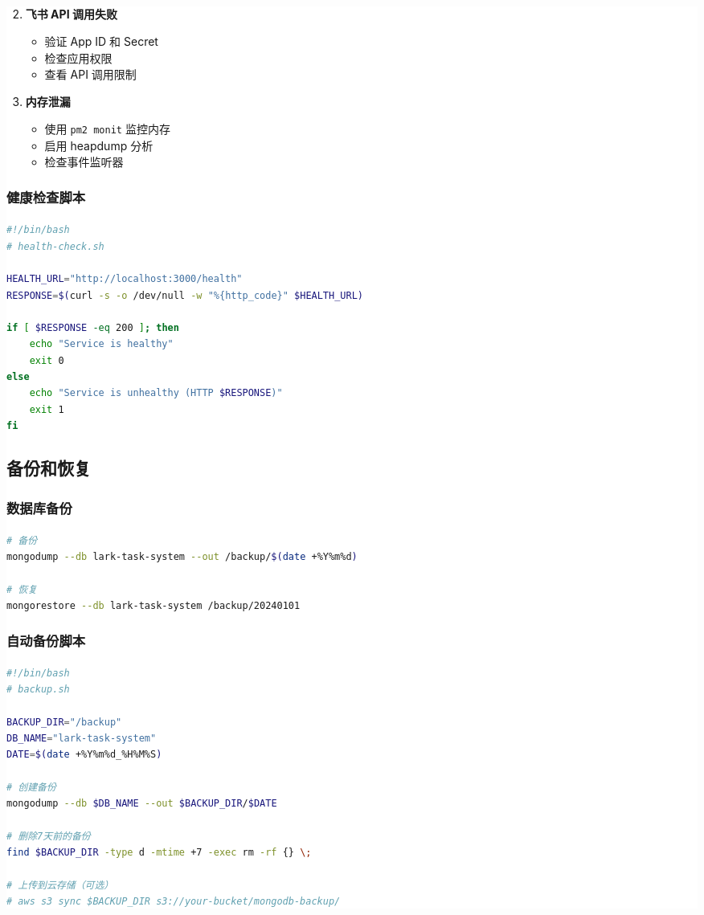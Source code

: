 2. **飞书 API 调用失败**
   - 验证 App ID 和 Secret
   - 检查应用权限
   - 查看 API 调用限制

3. **内存泄漏**
   - 使用 `pm2 monit` 监控内存
   - 启用 heapdump 分析
   - 检查事件监听器

### 健康检查脚本

```bash
#!/bin/bash
# health-check.sh

HEALTH_URL="http://localhost:3000/health"
RESPONSE=$(curl -s -o /dev/null -w "%{http_code}" $HEALTH_URL)

if [ $RESPONSE -eq 200 ]; then
    echo "Service is healthy"
    exit 0
else
    echo "Service is unhealthy (HTTP $RESPONSE)"
    exit 1
fi
```

## 备份和恢复

### 数据库备份

```bash
# 备份
mongodump --db lark-task-system --out /backup/$(date +%Y%m%d)

# 恢复
mongorestore --db lark-task-system /backup/20240101
```

### 自动备份脚本

```bash
#!/bin/bash
# backup.sh

BACKUP_DIR="/backup"
DB_NAME="lark-task-system"
DATE=$(date +%Y%m%d_%H%M%S)

# 创建备份
mongodump --db $DB_NAME --out $BACKUP_DIR/$DATE

# 删除7天前的备份
find $BACKUP_DIR -type d -mtime +7 -exec rm -rf {} \;

# 上传到云存储（可选）
# aws s3 sync $BACKUP_DIR s3://your-bucket/mongodb-backup/
```
